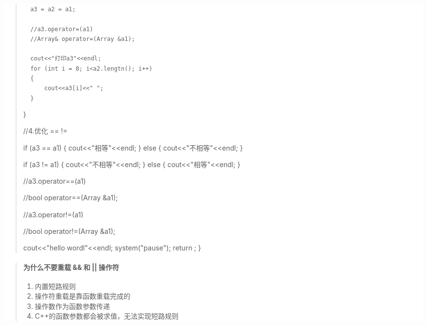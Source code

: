 >
> 		a3 = a2 = a1;
>
> 		//a3.operator=(a1)
> 		//Array& operator=(Array &a1);
>
> 		cout<<"打印a3"<<endl;
> 		for (int i = 0; i<a2.lengtn(); i++)
> 		{
> 			cout<<a3[i]<<" ";
> 		}
> 	}
> 	
>
> 	//4.优化  ==   !=
> 	
> 	if (a3 == a1)
> 	{
> 		cout<<"相等"<<endl;
> 	}
> 	else
> 	{
> 		cout<<"不相等"<<endl;
> 	}
> 	
> 	if (a3 != a1)
> 	{
> 	cout<<"不相等"<<endl;
> 	} 
> 	else
> 	{
> 	cout<<"相等"<<endl;
> 	}
> 	
> 	//a3.operator==(a1)
> 	
> 	//bool operator==(Array &a1);
>
> 	//a3.operator!=(a1)
>
> 	//bool operator!=(Array &a1);
>
> 	cout<<"hello wordl"<<endl;
> 	system("pause");
> 	return ;
> }
> ```


> #### 为什么不要重载 && 和 || 操作符
>
> 1. 内置短路规则
> 2. 操作符重载是靠函数重载完成的
> 3. 操作数作为函数参数传递
> 4. C++的函数参数都会被求值，无法实现短路规则
